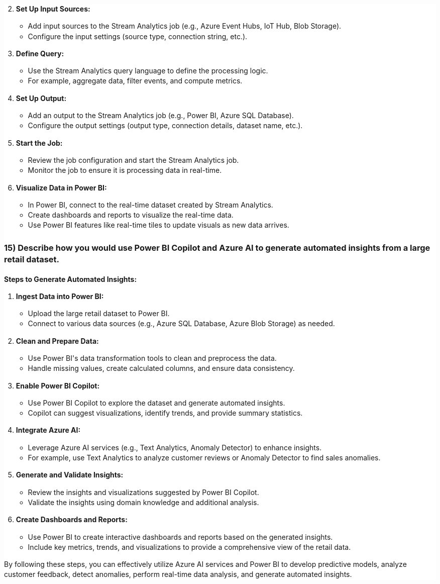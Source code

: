 2. **Set Up Input Sources:**
   - Add input sources to the Stream Analytics job (e.g., Azure Event Hubs, IoT Hub, Blob Storage).
   - Configure the input settings (source type, connection string, etc.).

3. **Define Query:**
   - Use the Stream Analytics query language to define the processing logic.
   - For example, aggregate data, filter events, and compute metrics.

4. **Set Up Output:**
   - Add an output to the Stream Analytics job (e.g., Power BI, Azure SQL Database).
   - Configure the output settings (output type, connection details, dataset name, etc.).

5. **Start the Job:**
   - Review the job configuration and start the Stream Analytics job.
   - Monitor the job to ensure it is processing data in real-time.

6. **Visualize Data in Power BI:**
   - In Power BI, connect to the real-time dataset created by Stream Analytics.
   - Create dashboards and reports to visualize the real-time data.
   - Use Power BI features like real-time tiles to update visuals as new data arrives.

### 15) Describe how you would use Power BI Copilot and Azure AI to generate automated insights from a large retail dataset.

**Steps to Generate Automated Insights:**

1. **Ingest Data into Power BI:**
   - Upload the large retail dataset to Power BI.
   - Connect to various data sources (e.g., Azure SQL Database, Azure Blob Storage) as needed.

2. **Clean and Prepare Data:**
   - Use Power BI's data transformation tools to clean and preprocess the data.
   - Handle missing values, create calculated columns, and ensure data consistency.

3. **Enable Power BI Copilot:**
   - Use Power BI Copilot to explore the dataset and generate automated insights.
   - Copilot can suggest visualizations, identify trends, and provide summary statistics.

4. **Integrate Azure AI:**
   - Leverage Azure AI services (e.g., Text Analytics, Anomaly Detector) to enhance insights.
   - For example, use Text Analytics to analyze customer reviews or Anomaly Detector to find sales anomalies.

5. **Generate and Validate Insights:**
   - Review the insights and visualizations suggested by Power BI Copilot.
   - Validate the insights using domain knowledge and additional analysis.

6. **Create Dashboards and Reports:**
   - Use Power BI to create interactive dashboards and reports based on the generated insights.
   - Include key metrics, trends, and visualizations to provide a comprehensive view of the retail data.

By following these steps, you can effectively utilize Azure AI services and Power BI to develop predictive models, analyze customer feedback, detect anomalies, perform real-time data analysis, and generate automated insights.

